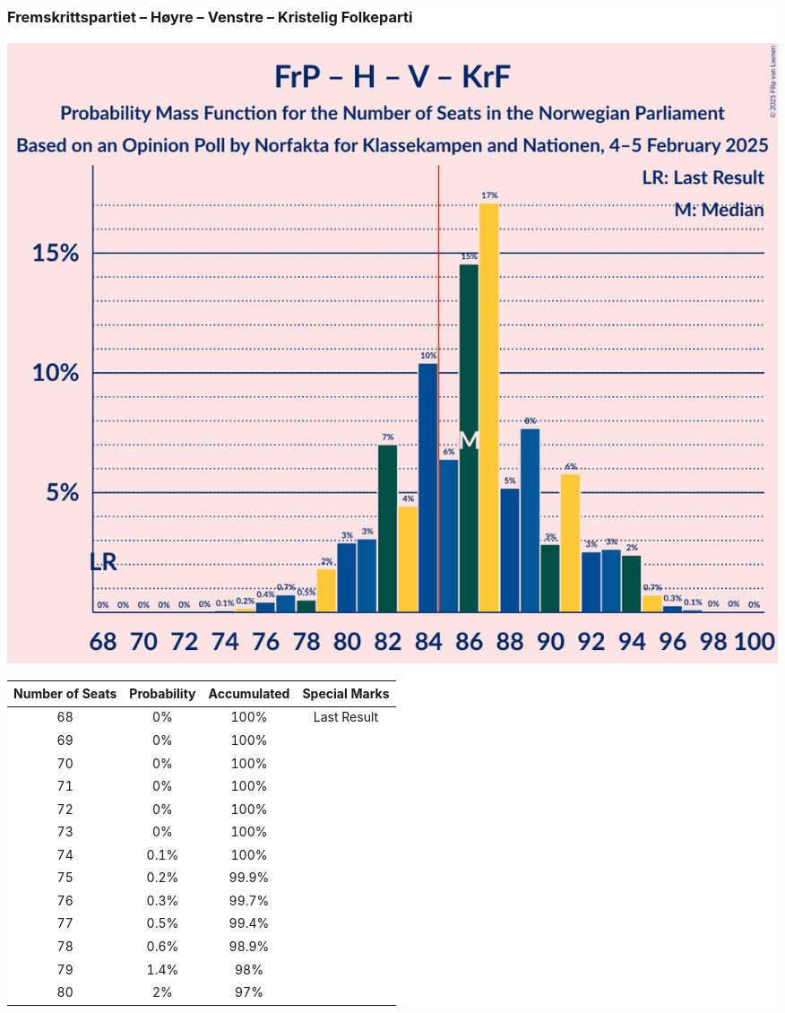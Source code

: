 ### Fremskrittspartiet – Høyre – Venstre – Kristelig Folkeparti

![Graph with seats probability mass function not yet produced](2025-02-05-Norfakta-coalitions-seats-pmf-frp–h–v–krf.png "Seats Probability Mass Function")

| Number of Seats | Probability | Accumulated | Special Marks |
|:---------------:|:-----------:|:-----------:|:-------------:|
| 68 | 0% | 100% | Last Result |
| 69 | 0% | 100% |  |
| 70 | 0% | 100% |  |
| 71 | 0% | 100% |  |
| 72 | 0% | 100% |  |
| 73 | 0% | 100% |  |
| 74 | 0.1% | 100% |  |
| 75 | 0.2% | 99.9% |  |
| 76 | 0.3% | 99.7% |  |
| 77 | 0.5% | 99.4% |  |
| 78 | 0.6% | 98.9% |  |
| 79 | 1.4% | 98% |  |
| 80 | 2% | 97% |  |